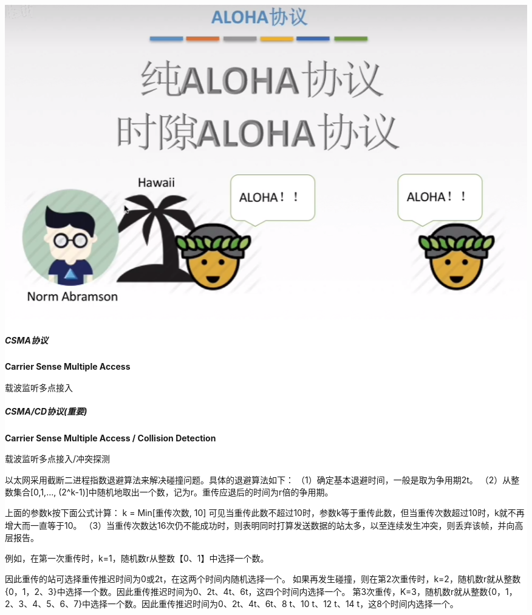 ![1695108618571](image/计算机网络/1695108618571.png)

##### CSMA协议

**Carrier Sense Multiple Access**

载波监听多点接入

##### CSMA/CD协议(重要)

**Carrier Sense Multiple Access / Collision Detection**

载波监听多点接入/冲突探测

以太网采用截断二进程指数退避算法来解决碰撞问题。具体的退避算法如下：
（1）确定基本退避时间，一般是取为争用期2t。
（2）从整数集合[0,1,…, (2^k-1)]中随机地取出一个数，记为r。重传应退后的时间为r倍的争用期。

上面的参数k按下面公式计算：
k = Min[重传次数, 10]
可见当重传此数不超过10时，参数k等于重传此数，但当重传次数超过10时，k就不再增大而一直等于10。
（3）当重传次数达16次仍不能成功时，则表明同时打算发送数据的站太多，以至连续发生冲突，则丢弃该帧，并向高层报告。

例如，在第一次重传时，k=1，随机数r从整数【0、1】中选择一个数。

因此重传的站可选择重传推迟时间为0或2t，在这两个时间内随机选择一个。
如果再发生碰撞，则在第2次重传时，k=2，随机数r就从整数{0，1，2、3}中选择一个数。因此重传推迟时间为0、2t、4t、6t，这四个时间内选择一个。
第3次重传，K=3，随机数r就从整数{0，1，2、3、4、5、6、7}中选择一个数。因此重传推迟时间为0、2t、4t、6t、8 t、10 t、12 t、14 t，这8个时间内选择一个。
